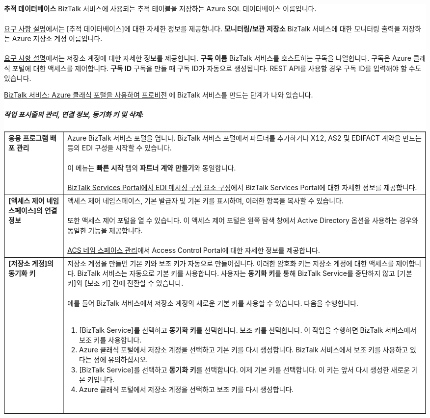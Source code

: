 <td><strong>추적 데이터베이스</strong></td>
<td>BizTalk 서비스에 사용되는 추적 테이블을 저장하는 Azure SQL 데이터베이스 이름입니다. 
<br/><br/>
<a HREF="http://go.microsoft.com/fwlink/p/?LinkID=302280">요구 사항 설명</a>에서는 [추적 데이터베이스]에 대한 자세한 정보를 제공합니다.</td>
</tr>
<tr>
<td><strong>모니터링/보관 저장소</strong></td>
<td>BizTalk 서비스에 대한 모니터링 출력을 저장하는 Azure 저장소 계정 이름입니다.
<br/><br/>
<a HREF="http://go.microsoft.com/fwlink/p/?LinkID=302280">요구 사항 설명</a>에서는 저장소 계정에 대한 자세한 정보를 제공합니다.</td>
</tr>
<tr>
<td><strong>구독 이름</strong></td>
<td>BizTalk 서비스를 호스트하는 구독을 나열합니다. 구독은 Azure 클래식 포털에 대한 액세스를 제어합니다.</td>
</tr>
<tr>
<td><strong>구독 ID</strong></td>
<td>구독을 만들 때 구독 ID가 자동으로 생성됩니다. REST API를 사용할 경우 구독 ID를 입력해야 할 수도 있습니다.</td>
</tr>
</table>

[BizTalk 서비스: Azure 클래식 포털을 사용하여 프로비전](http://go.microsoft.com/fwlink/p/?LinkID=302280) 에 BizTalk 서비스를 만드는 단계가 나와 있습니다.

##### <a name="manage-connection-information-sync-keys-and-delete-in-the-task-bar"></a>작업 표시줄의 관리, 연결 정보, 동기화 키 및 삭제:
<table border="1">

<tr>
<td><strong>응용 프로그램 배포 관리</strong></td>
<td>Azure BizTalk 서비스 포털을 엽니다. BizTalk 서비스 포털에서 파트너를 추가하거나 X12, AS2 및 EDIFACT 계약을 만드는 등의 EDI 구성을 시작할 수 있습니다.
<br/><br/>
이 메뉴는 <strong>빠른 시작</strong> 탭의 <strong>파트너 계약 만들기</strong>와 동일합니다.
<br/><br/>
<a HREF="http://go.microsoft.com/fwlink/p/?LinkID=303653">BizTalk Services Portal에서 EDI 메시징 구성 요소 구성</a>에서 BizTalk Services Portal에 대한 자세한 정보를 제공합니다.</td>
</tr>
<tr>
<td><strong>[액세스 제어 네임스페이스]의 연결 정보</strong></td>
<td>액세스 제어 네임스페이스, 기본 발급자 및 기본 키를 표시하며, 이러한 항목을 복사할 수 있습니다.
<br/><br/>
또한 액세스 제어 포털을 열 수 있습니다. 이 액세스 제어 포털은 왼쪽 탐색 창에서 Active Directory 옵션을 사용하는 경우와 동일한 기능을 제공합니다.
<br/><br/>
<a HREF="http://go.microsoft.com/fwlink/p/?LinkID=285670">ACS 네임 스페이스 관리</a>에서 Access Control Portal에 대한 자세한 정보를 제공합니다.</td>
</tr>
<tr>
<td><strong>[저장소 계정]의 동기화 키</strong></td>
<td>저장소 계정을 만들면 기본 키와 보조 키가 자동으로 만들어집니다. 이러한 암호화 키는 저장소 계정에 대한 액세스를 제어합니다. BizTalk 서비스는 자동으로 기본 키를 사용합니다. 사용자는 <strong>동기화 키</strong>를 통해 BizTalk Service를 중단하지 않고 [기본 키]와 [보조 키] 간에 전환할 수 있습니다.
<br/><br/>
예를 들어 BizTalk 서비스에서 저장소 계정의 새로운 기본 키를 사용할 수 있습니다. 다음을 수행합니다.
<br/><br/>
<ol>
<li>[BizTalk Service]를 선택하고 <strong>동기화 키</strong>를 선택합니다. 보조 키를 선택합니다. 이 작업을 수행하면 BizTalk 서비스에서 보조 키를 사용합니다.</li>
<li>Azure 클래식 포털에서 저장소 계정을 선택하고 기본 키를 다시 생성합니다. BizTalk 서비스에서 보조 키를 사용하고 있다는 점에 유의하십시오.</li>
<li>[BizTalk Service]를 선택하고 <strong>동기화 키</strong>를 선택합니다. 이제 기본 키를 선택합니다. 이 키는 앞서 다시 생성한 새로운 기본 키입니다.</li>
<li>Azure 클래식 포털에서 저장소 계정을 선택하고 보조 키를 다시 생성합니다.</li>
</ol>
<br/>

[QuickStart]: ./media/biztalk-dashboard-monitor-scale-tabs/QuickStartIcon.png
[AddMetrics]: ./media/biztalk-dashboard-monitor-scale-tabs/WABS_AddMetrics.png
[GrayedMetric]: ./media/biztalk-dashboard-monitor-scale-tabs/WABS_GrayedMetric.png
[EnabledMetric]: ./media/biztalk-dashboard-monitor-scale-tabs/WABS_EnabledMetric.png